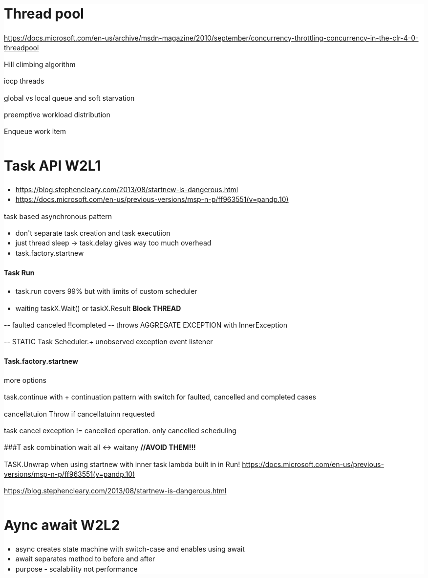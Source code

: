 # Thread pool

https://docs.microsoft.com/en-us/archive/msdn-magazine/2010/september/concurrency-throttling-concurrency-in-the-clr-4-0-threadpool

Hill climbing algorithm

iocp threads

global vs local queue and soft starvation

preemptive workload distribution

Enqueue work item

# Task API W2L1
- https://blog.stephencleary.com/2013/08/startnew-is-dangerous.html 
- https://docs.microsoft.com/en-us/previous-versions/msp-n-p/ff963551(v=pandp.10)


task based asynchronous pattern

- don't separate task creation and task executiion
- just thread sleep -> task.delay gives way too much overhead
- task.factory.startnew 
#### Task Run
- task.run covers 99% but with limits of custom scheduler

- waiting taskX.Wait() or taskX.Result **Block THREAD**

-- faulted canceled !!completed
-- throws  AGGREGATE EXCEPTION with InnerException

-- STATIC Task Scheduler.+ unobserved exception  event listener

#### Task.factory.startnew
more options

task.continue with + continuation pattern with switch for faulted, cancelled and  completed cases 

cancellatuion Throw if cancellatuinn requested

task cancel exception != cancelled operation. only cancelled scheduling

###T ask combination
wait all <-> waitany **//AVOID THEM!!!**

TASK.Unwrap 
when using startnew with inner task lambda
built in in Run!
https://docs.microsoft.com/en-us/previous-versions/msp-n-p/ff963551(v=pandp.10)

https://blog.stephencleary.com/2013/08/startnew-is-dangerous.html

# Aync await W2L2
- async creates state machine with switch-case and enables using await
- await separates method to before and after
- purpose - scalability not performance
